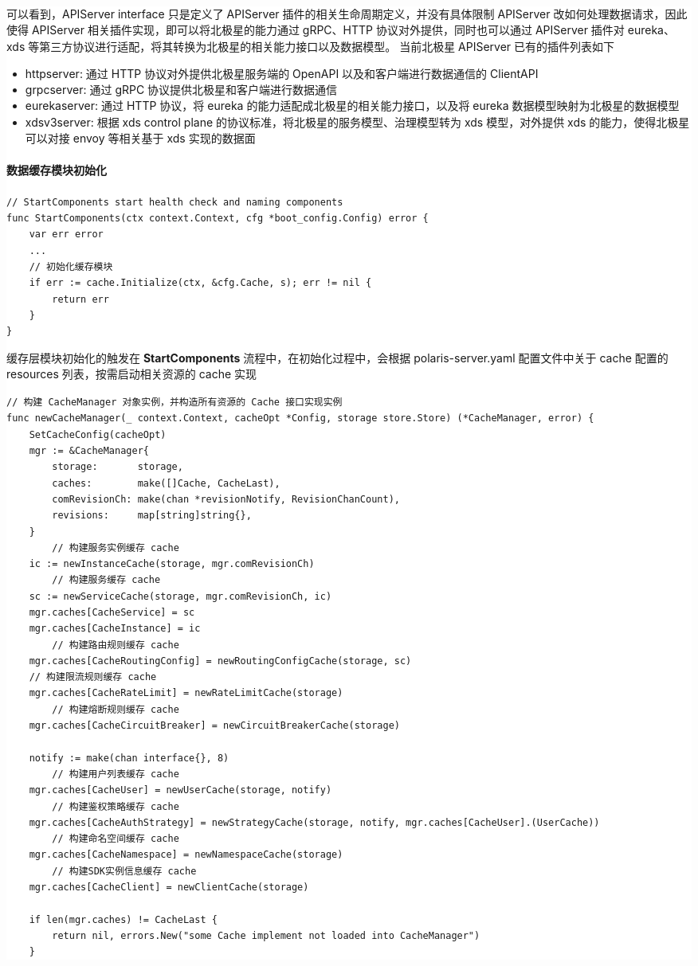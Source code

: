 可以看到，APIServer interface 只是定义了 APIServer 插件的相关生命周期定义，并没有具体限制 APIServer 改如何处理数据请求，因此使得 APIServer 相关插件实现，即可以将北极星的能力通过 gRPC、HTTP 协议对外提供，同时也可以通过 APIServer 插件对 eureka、xds 等第三方协议进行适配，将其转换为北极星的相关能力接口以及数据模型。
当前北极星 APIServer 已有的插件列表如下
- httpserver: 通过 HTTP 协议对外提供北极星服务端的 OpenAPI 以及和客户端进行数据通信的 ClientAPI
- grpcserver: 通过 gRPC 协议提供北极星和客户端进行数据通信
- eurekaserver: 通过 HTTP 协议，将 eureka 的能力适配成北极星的相关能力接口，以及将 eureka 数据模型映射为北极星的数据模型
- xdsv3server: 根据 xds control plane 的协议标准，将北极星的服务模型、治理模型转为 xds 模型，对外提供 xds 的能力，使得北极星可以对接 envoy 等相关基于 xds 实现的数据面


#### 数据缓存模块初始化

```golang
// StartComponents start health check and naming components
func StartComponents(ctx context.Context, cfg *boot_config.Config) error {
    var err error
    ...
    // 初始化缓存模块
    if err := cache.Initialize(ctx, &cfg.Cache, s); err != nil {
        return err
    }
}
```

缓存层模块初始化的触发在 **StartComponents** 流程中，在初始化过程中，会根据 polaris-server.yaml 配置文件中关于 cache 配置的 resources 列表，按需启动相关资源的 cache 实现

```golang
// 构建 CacheManager 对象实例，并构造所有资源的 Cache 接口实现实例
func newCacheManager(_ context.Context, cacheOpt *Config, storage store.Store) (*CacheManager, error) {
	SetCacheConfig(cacheOpt)
	mgr := &CacheManager{
		storage:       storage,
		caches:        make([]Cache, CacheLast),
		comRevisionCh: make(chan *revisionNotify, RevisionChanCount),
		revisions:     map[string]string{},
	}
        // 构建服务实例缓存 cache
	ic := newInstanceCache(storage, mgr.comRevisionCh)
        // 构建服务缓存 cache
	sc := newServiceCache(storage, mgr.comRevisionCh, ic)
	mgr.caches[CacheService] = sc
	mgr.caches[CacheInstance] = ic
        // 构建路由规则缓存 cache
	mgr.caches[CacheRoutingConfig] = newRoutingConfigCache(storage, sc)
	// 构建限流规则缓存 cache
	mgr.caches[CacheRateLimit] = newRateLimitCache(storage)
        // 构建熔断规则缓存 cache
	mgr.caches[CacheCircuitBreaker] = newCircuitBreakerCache(storage)

	notify := make(chan interface{}, 8)
        // 构建用户列表缓存 cache
	mgr.caches[CacheUser] = newUserCache(storage, notify)
        // 构建鉴权策略缓存 cache
	mgr.caches[CacheAuthStrategy] = newStrategyCache(storage, notify, mgr.caches[CacheUser].(UserCache))
        // 构建命名空间缓存 cache
	mgr.caches[CacheNamespace] = newNamespaceCache(storage)
        // 构建SDK实例信息缓存 cache
	mgr.caches[CacheClient] = newClientCache(storage)

	if len(mgr.caches) != CacheLast {
		return nil, errors.New("some Cache implement not loaded into CacheManager")
	}

```